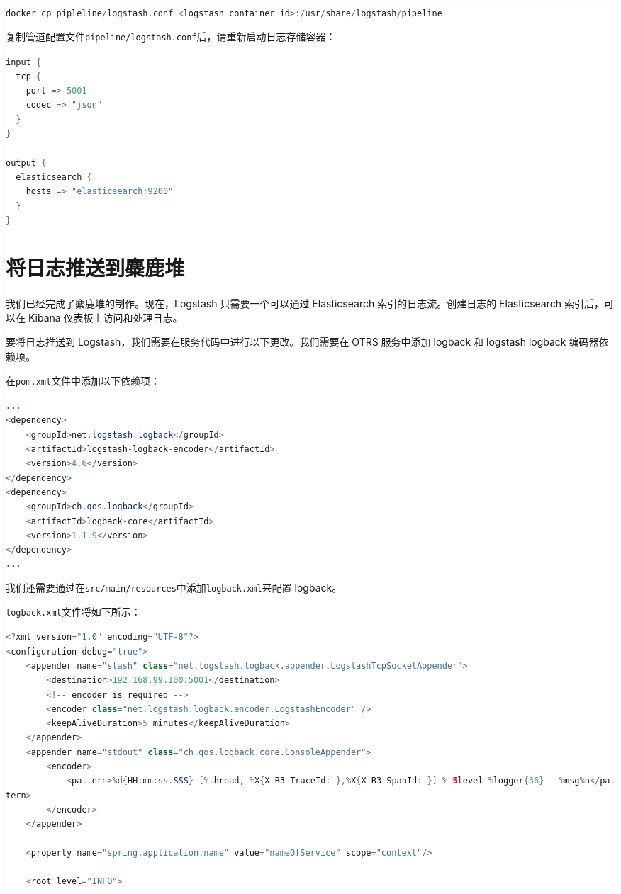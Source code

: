 ```java
docker cp pipleline/logstash.conf <logstash container id>:/usr/share/logstash/pipeline 
```

复制管道配置文件`pipeline/logstash.conf`后，请重新启动日志存储容器：

```java
input { 
  tcp { 
    port => 5001 
    codec => "json" 
  } 
} 

output { 
  elasticsearch { 
    hosts => "elasticsearch:9200" 
  } 
} 
```

# 将日志推送到麋鹿堆

我们已经完成了麋鹿堆的制作。现在，Logstash 只需要一个可以通过 Elasticsearch 索引的日志流。创建日志的 Elasticsearch 索引后，可以在 Kibana 仪表板上访问和处理日志。

要将日志推送到 Logstash，我们需要在服务代码中进行以下更改。我们需要在 OTRS 服务中添加 logback 和 logstash logback 编码器依赖项。

在`pom.xml`文件中添加以下依赖项：

```java
... 
<dependency> 
    <groupId>net.logstash.logback</groupId> 
    <artifactId>logstash-logback-encoder</artifactId> 
    <version>4.6</version> 
</dependency> 
<dependency> 
    <groupId>ch.qos.logback</groupId> 
    <artifactId>logback-core</artifactId> 
    <version>1.1.9</version> 
</dependency> 
... 
```

我们还需要通过在`src/main/resources`中添加`logback.xml`来配置 logback。

`logback.xml`文件将如下所示：

```java
<?xml version="1.0" encoding="UTF-8"?> 
<configuration debug="true"> 
    <appender name="stash" class="net.logstash.logback.appender.LogstashTcpSocketAppender"> 
        <destination>192.168.99.100:5001</destination> 
        <!-- encoder is required --> 
        <encoder class="net.logstash.logback.encoder.LogstashEncoder" /> 
        <keepAliveDuration>5 minutes</keepAliveDuration> 
    </appender> 
    <appender name="stdout" class="ch.qos.logback.core.ConsoleAppender"> 
        <encoder> 
            <pattern>%d{HH:mm:ss.SSS} [%thread, %X{X-B3-TraceId:-},%X{X-B3-SpanId:-}] %-5level %logger{36} - %msg%n</pattern> 
        </encoder> 
    </appender> 

    <property name="spring.application.name" value="nameOfService" scope="context"/> 

    <root level="INFO"> 
```
